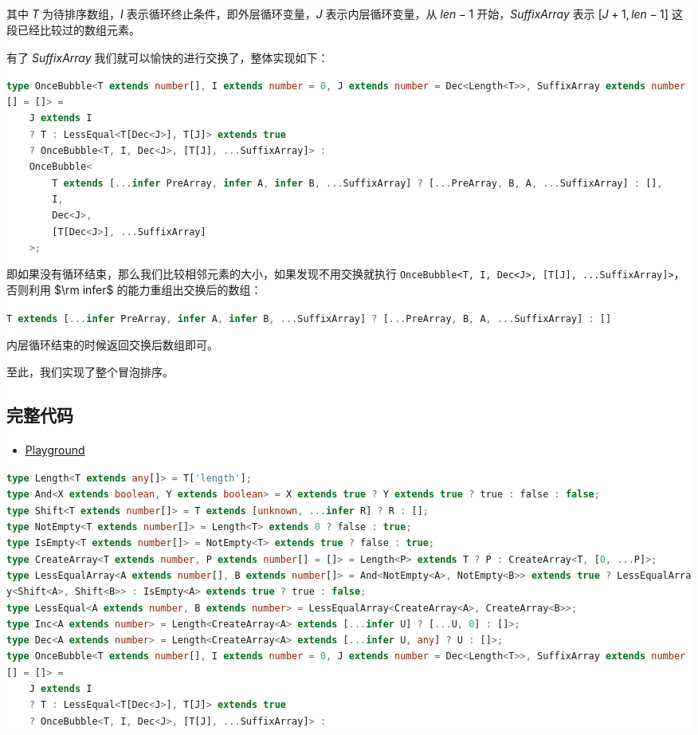其中 $T$ 为待排序数组，$I$ 表示循环终止条件，即外层循环变量，$J$ 表示内层循环变量，从 $\textit{len}-1$ 开始，$\textit{SuffixArray}$ 表示 $[J + 1, \textit{len} -1]$ 这段已经比较过的数组元素。

有了 $\textit{SuffixArray}$ 我们就可以愉快的进行交换了，整体实现如下：

```typescript
type OnceBubble<T extends number[], I extends number = 0, J extends number = Dec<Length<T>>, SuffixArray extends number[] = []> = 
    J extends I 
    ? T : LessEqual<T[Dec<J>], T[J]> extends true
    ? OnceBubble<T, I, Dec<J>, [T[J], ...SuffixArray]> :
    OnceBubble<
        T extends [...infer PreArray, infer A, infer B, ...SuffixArray] ? [...PreArray, B, A, ...SuffixArray] : [],
        I,
        Dec<J>,
        [T[Dec<J>], ...SuffixArray]
    >;
```

即如果没有循环结束，那么我们比较相邻元素的大小，如果发现不用交换就执行 `OnceBubble<T, I, Dec<J>, [T[J], ...SuffixArray]>`，否则利用 $\rm infer$ 的能力重组出交换后的数组：

```typescript
T extends [...infer PreArray, infer A, infer B, ...SuffixArray] ? [...PreArray, B, A, ...SuffixArray] : []
```

内层循环结束的时候返回交换后数组即可。

至此，我们实现了整个冒泡排序。

## 完整代码

- [Playground](https://www.typescriptlang.org/play?ts=4.2.3&ssl=1&ssc=1&pln=23&pc=46#code/C4TwDgpgBAMhB2BzYALAPAFShAHsBAJgM5QCG8IA2gLoB8UAvFBpQOQA2CyKr1A3AChQkKAEF4BNAA1seQiQBGAeyWdyAGigBNWfgmKVa+PSYzce4lGAAnAK7QA-Nt3yrdx2-tQAXFABmpOxE0L4BQRB8UELg0ADKKACWfsCYLvpQ8LYAtgoQ1jQmzGmWlLbwANbwSgDu8JoAdI0J8H55UABK1FBO7T5QNILC0ABySsAAollgoKnmrpk5eQWMsFyomPRz6QAM3f6BwX029oMxUACSRJPTILNy6Qu5+XQroxNTMxib95bHHmGHXx-U4iADC1ggpHwoms1lItywW0sjzymgACsUSCjnitlkw4Eh1mjvhYSFgnBjfODIdDYfDMJpKNsGo00XQQdA4EQrgBHWyBGFw26iTEZbJPGiaABCouxeLEEjQb2uM1EtE0yo+tyltBJrj+ey5vP57EF9PiSRSas0FuSaB19F8lxVwr16QNTgNoQOEWiIiN4z5gTQIqRWPFqKgMrDYsW1kKAaDprpt2pUIgZtdmjTtKF9t1HIu8AAxiHZRH4ysCdw0DmMymQ26So16s1WtYoABVLpOSgtzuabZdXwFQsAEQgpdDP3DcYTa3QdczjdFfaaLTaA7IFB7Xb6o790AA8iWIFLbAoFJw7qTYxLqJpzuW4ytmVAAFLPp4rCel6vrL51SgWJbD8PwEhwTMvyWLomHlAQoEQj9RSfBCkKcLBfETE1MEoX80HfWgH2YSh3xeGM-jQxCnBPYszwvK8IAZC5NHwwjGRYMiWXqECwIgzMXm8KioFo+jL2vYSkKKGM11bDcOzRCFM00Ns2lEFT5KjbjePAyCU13WTFPrIVpU0dSoBbHT+P0-cH0kpDznUezELY9VnP6FhXOIyzQN0gThNoQtz3EiBYiUawUkRGc7xgx8JFwaCOyYbZCmE84SzQdKCFwJsSHw-90EAvZMKjBjODCiK0FE4LGOYrKcri0t6pwAtDw6CAiFsdhgBWGryvClJKAAJk0ABmMa3wANk0ABGTQABY6CAA)

```typescript
type Length<T extends any[]> = T['length'];
type And<X extends boolean, Y extends boolean> = X extends true ? Y extends true ? true : false : false; 
type Shift<T extends number[]> = T extends [unknown, ...infer R] ? R : [];
type NotEmpty<T extends number[]> = Length<T> extends 0 ? false : true;
type IsEmpty<T extends number[]> = NotEmpty<T> extends true ? false : true;
type CreateArray<T extends number, P extends number[] = []> = Length<P> extends T ? P : CreateArray<T, [0, ...P]>;
type LessEqualArray<A extends number[], B extends number[]> = And<NotEmpty<A>, NotEmpty<B>> extends true ? LessEqualArray<Shift<A>, Shift<B>> : IsEmpty<A> extends true ? true : false;
type LessEqual<A extends number, B extends number> = LessEqualArray<CreateArray<A>, CreateArray<B>>;
type Inc<A extends number> = Length<CreateArray<A> extends [...infer U] ? [...U, 0] : []>;
type Dec<A extends number> = Length<CreateArray<A> extends [...infer U, any] ? U : []>;
type OnceBubble<T extends number[], I extends number = 0, J extends number = Dec<Length<T>>, SuffixArray extends number[] = []> = 
    J extends I 
    ? T : LessEqual<T[Dec<J>], T[J]> extends true
    ? OnceBubble<T, I, Dec<J>, [T[J], ...SuffixArray]> :
```